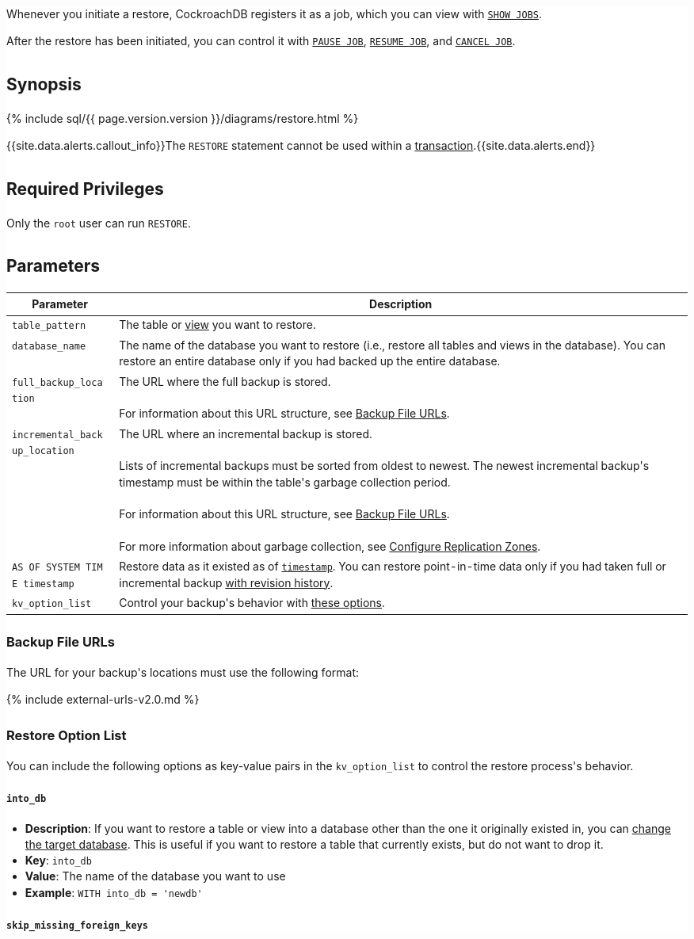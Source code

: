 Whenever you initiate a restore, CockroachDB registers it as a job, which you can view with [`SHOW JOBS`](show-jobs.html).

After the restore has been initiated, you can control it with [`PAUSE JOB`](pause-job.html), [`RESUME JOB`](resume-job.html), and [`CANCEL JOB`](cancel-job.html).

## Synopsis

{% include sql/{{ page.version.version }}/diagrams/restore.html %}

{{site.data.alerts.callout_info}}The <code>RESTORE</code> statement cannot be used within a <a href=transactions.html>transaction</a>.{{site.data.alerts.end}}

## Required Privileges

Only the `root` user can run `RESTORE`.

## Parameters

| Parameter | Description |
|-----------|-------------|
| `table_pattern` | The table or [view](views.html) you want to restore. |
| `database_name` | The name of the database you want to restore (i.e., restore all tables and views in the database). You can restore an entire database only if you had backed up the entire database. |
| `full_backup_location` | The URL where the full backup is stored. <br/><br/>For information about this URL structure, see [Backup File URLs](#backup-file-urls). |
| `incremental_backup_location` | The URL where an incremental backup is stored.  <br/><br/>Lists of incremental backups must be sorted from oldest to newest. The newest incremental backup's timestamp must be within the table's garbage collection period.<br/><br/>For information about this URL structure, see [Backup File URLs](#backup-file-urls). <br/><br/>For more information about garbage collection, see [Configure Replication Zones](configure-replication-zones.html#replication-zone-format). |
| `AS OF SYSTEM TIME timestamp` | Restore data as it existed as of [`timestamp`](as-of-system-time.html). You can restore point-in-time data only if you had taken full or incremental backup [with revision history](backup.html#backups-with-revision-history-new-in-v2-0). |
| `kv_option_list` | Control your backup's behavior with [these options](#restore-option-list). |

### Backup File URLs

The URL for your backup's locations must use the following format:

{% include external-urls-v2.0.md %}

### Restore Option List

You can include the following options as key-value pairs in the `kv_option_list` to control the restore process's behavior.

#### `into_db`

- **Description**: If you want to restore a table or view into a database other than the one it originally existed in, you can [change the target database](#restore-into-a-different-database). This is useful if you want to restore a table that currently exists, but do not want to drop it.
- **Key**: `into_db`
- **Value**: The name of the database you want to use
- **Example**: `WITH into_db = 'newdb'`

#### `skip_missing_foreign_keys`
